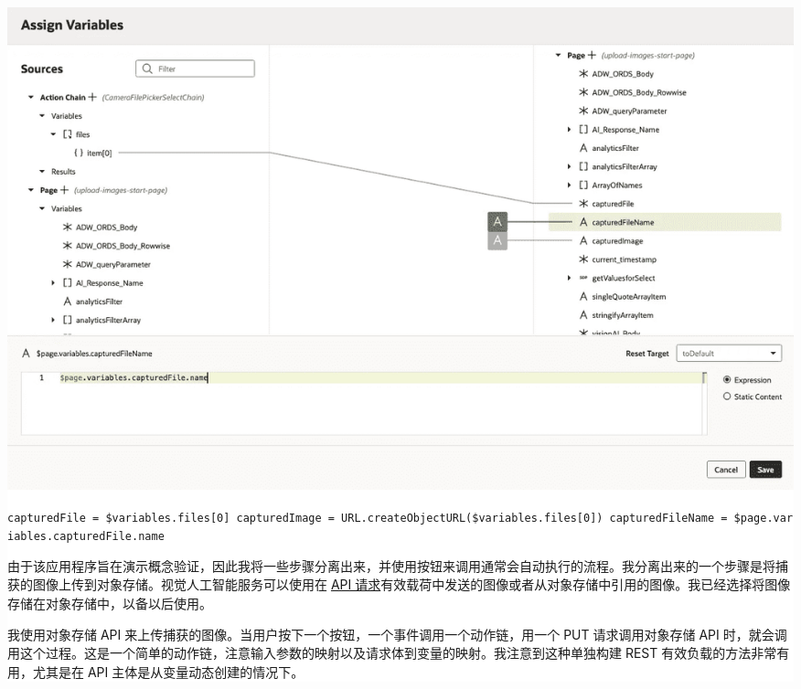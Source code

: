 ![](img/cfcbc353070d1c3da10a58fe6228b28e.png)

```
capturedFile = $variables.files[0] capturedImage = URL.createObjectURL($variables.files[0]) capturedFileName = $page.variables.capturedFile.name
```

由于该应用程序旨在演示概念验证，因此我将一些步骤分离出来，并使用按钮来调用通常会自动执行的流程。我分离出来的一个步骤是将捕获的图像上传到对象存储。视觉人工智能服务可以使用在 [API 请求](https://docs.oracle.com/en-us/iaas/api/#/en/vision/20220125/AnalyzeImageResult/AnalyzeImage)有效载荷中发送的图像或者从对象存储中引用的图像。我已经选择将图像存储在对象存储中，以备以后使用。

我使用对象存储 API 来上传捕获的图像。当用户按下一个按钮，一个事件调用一个动作链，用一个 PUT 请求调用对象存储 API 时，就会调用这个过程。这是一个简单的动作链，注意输入参数的映射以及请求体到变量的映射。我注意到这种单独构建 REST 有效负载的方法非常有用，尤其是在 API 主体是从变量动态创建的情况下。
